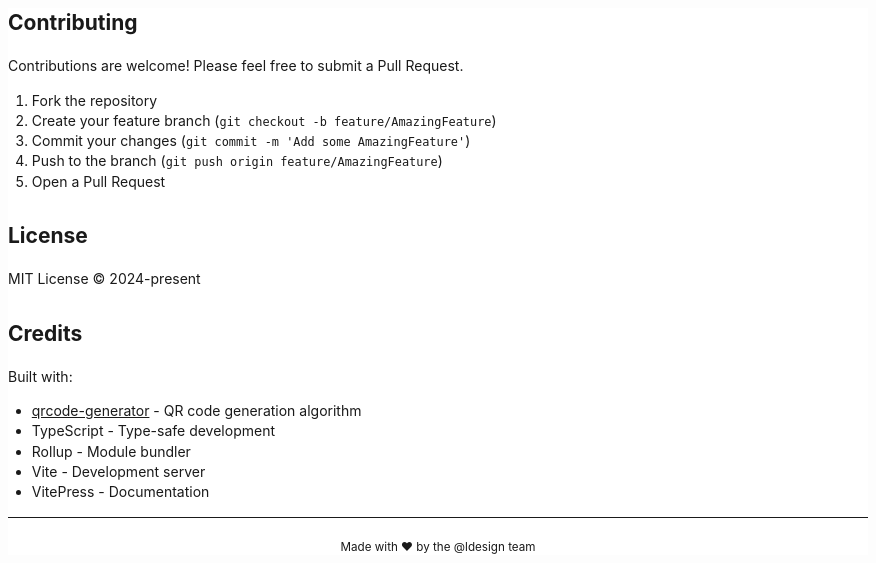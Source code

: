 ## Contributing

Contributions are welcome! Please feel free to submit a Pull Request.

1. Fork the repository
2. Create your feature branch (`git checkout -b feature/AmazingFeature`)
3. Commit your changes (`git commit -m 'Add some AmazingFeature'`)
4. Push to the branch (`git push origin feature/AmazingFeature`)
5. Open a Pull Request

## License

MIT License © 2024-present

## Credits

Built with:
- [qrcode-generator](https://github.com/kazuhikoarase/qrcode-generator) - QR code generation algorithm
- TypeScript - Type-safe development
- Rollup - Module bundler
- Vite - Development server
- VitePress - Documentation

---

<div align="center">
  <sub>Made with ❤️ by the @ldesign team</sub>
</div>
